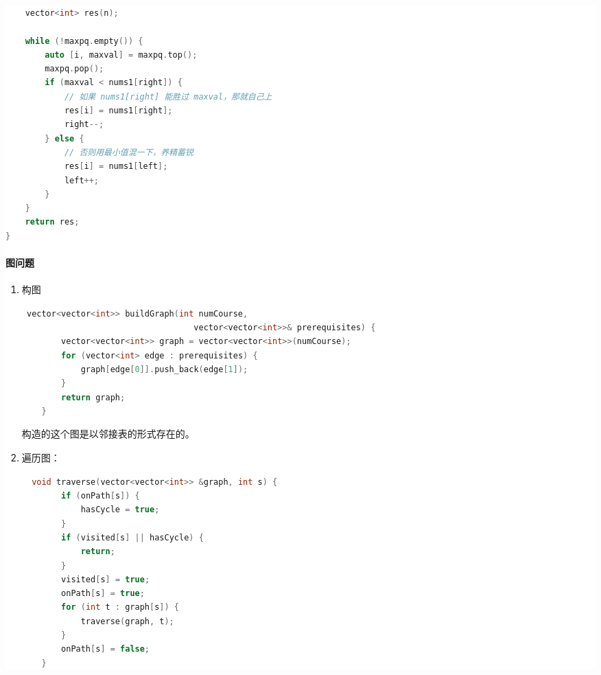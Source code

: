 ```cpp
    vector<int> res(n);

    while (!maxpq.empty()) {
        auto [i, maxval] = maxpq.top();
        maxpq.pop();
        if (maxval < nums1[right]) {
            // 如果 nums1[right] 能胜过 maxval，那就自己上
            res[i] = nums1[right];
            right--;
        } else {
            // 否则用最小值混一下，养精蓄锐
            res[i] = nums1[left];
            left++;
        }
    }
    return res;
}
```

#### 图问题

1. 构图

   ```cpp
    vector<vector<int>> buildGraph(int numCourse,
                                      vector<vector<int>>& prerequisites) {
           vector<vector<int>> graph = vector<vector<int>>(numCourse);
           for (vector<int> edge : prerequisites) {
               graph[edge[0]].push_back(edge[1]);
           }
           return graph;
       }
   ```

   构造的这个图是以邻接表的形式存在的。

2. 遍历图：

   ```cpp
     void traverse(vector<vector<int>> &graph, int s) {
           if (onPath[s]) {
               hasCycle = true;
           }
           if (visited[s] || hasCycle) {
               return;
           }
           visited[s] = true;
           onPath[s] = true;
           for (int t : graph[s]) {
               traverse(graph, t);
           }
           onPath[s] = false;
       }
   ```
